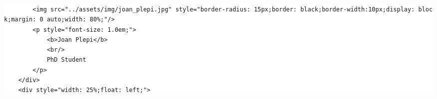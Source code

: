             <img src="../assets/img/joan_plepi.jpg" style="border-radius: 15px;border: black;border-width:10px;display: block;margin: 0 auto;width: 80%;"/>
            <p style="font-size: 1.0em;">
                <b>Joan Plepi</b>
                <br/>
                PhD Student
            </p>
        </div>
        <div style="width: 25%;float: left;">